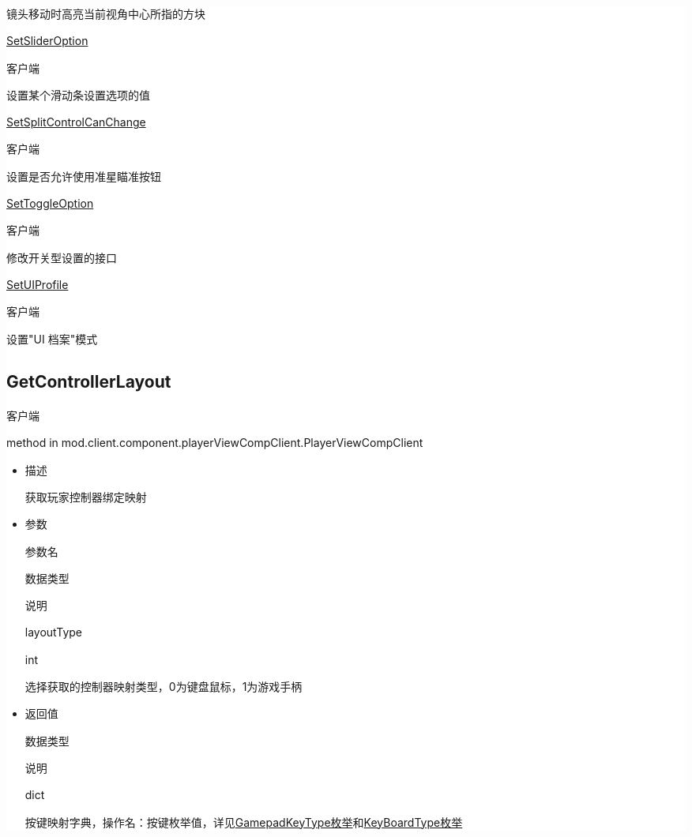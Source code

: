 镜头移动时高亮当前视角中心所指的方块

[SetSliderOption](https://mc.163.com/dev/mcmanual/mc-dev/mcdocs/1-ModAPI-beta/接口/游戏设置.html#setslideroption)

客户端

设置某个滑动条设置选项的值

[SetSplitControlCanChange](https://mc.163.com/dev/mcmanual/mc-dev/mcdocs/1-ModAPI-beta/接口/游戏设置.html#setsplitcontrolcanchange)

客户端

设置是否允许使用准星瞄准按钮

[SetToggleOption](https://mc.163.com/dev/mcmanual/mc-dev/mcdocs/1-ModAPI-beta/接口/游戏设置.html#settoggleoption)

客户端

修改开关型设置的接口

[SetUIProfile](https://mc.163.com/dev/mcmanual/mc-dev/mcdocs/1-ModAPI-beta/接口/游戏设置.html#setuiprofile)

客户端

设置"UI 档案"模式

##  GetControllerLayout

客户端

method in mod.client.component.playerViewCompClient.PlayerViewCompClient

*   描述
    
    获取玩家控制器绑定映射
    
*   参数
    
    参数名
    
    数据类型
    
    说明
    
    layoutType
    
    int
    
    选择获取的控制器映射类型，0为键盘鼠标，1为游戏手柄
    
*   返回值
    
    数据类型
    
    说明
    
    dict
    
    按键映射字典，操作名：按键枚举值，详见[GamepadKeyType枚举](https://mc.163.com/dev/mcmanual/mc-dev/mcdocs/1-ModAPI-beta/枚举值/GamepadKeyType.html)和[KeyBoardType枚举](https://mc.163.com/dev/mcmanual/mc-dev/mcdocs/1-ModAPI-beta/枚举值/KeyBoardType.html)
    